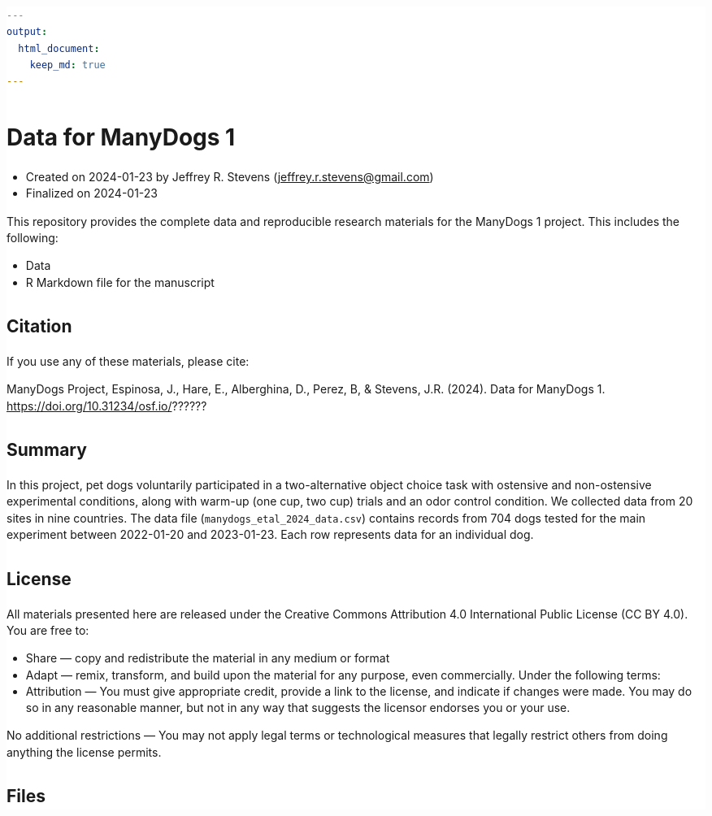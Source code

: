 ```yaml
---
output: 
  html_document: 
    keep_md: true
---
```


# Data for ManyDogs 1

-   Created on 2024-01-23 by Jeffrey R. Stevens
    (<jeffrey.r.stevens@gmail.com>)
-   Finalized on 2024-01-23

This repository provides the complete data and reproducible research materials for the ManyDogs 1 project. This includes the following:

-   Data
-   R Markdown file for the manuscript

## Citation

If you use any of these materials, please cite:

ManyDogs Project, Espinosa, J., Hare, E., Alberghina, D., Perez, B, & Stevens, J.R. (2024). Data for ManyDogs 1. https://doi.org/10.31234/osf.io/??????

## Summary

In this project, pet dogs voluntarily participated in a two-alternative object choice task with ostensive and non-ostensive experimental conditions, along with warm-up (one cup, two cup) trials and an odor control condition. We collected data from 20 sites in nine countries. The data file (`manydogs_etal_2024_data.csv`) contains records from 704 dogs tested for the main experiment between 2022-01-20 and 2023-01-23. Each row represents data for an individual dog.

## License

All materials presented here are released under the Creative Commons Attribution 4.0 International Public License (CC BY 4.0). You are free to:

-   Share — copy and redistribute the material in any medium or format
-   Adapt — remix, transform, and build upon the material for any
    purpose, even commercially. Under the following terms:
-   Attribution — You must give appropriate credit, provide a link to the license, and indicate if changes were made. You may do so in any     reasonable manner, but not in any way that suggests the licensor endorses you or your use.

No additional restrictions — You may not apply legal terms or technological measures that legally restrict others from doing anything the license permits.

## Files
